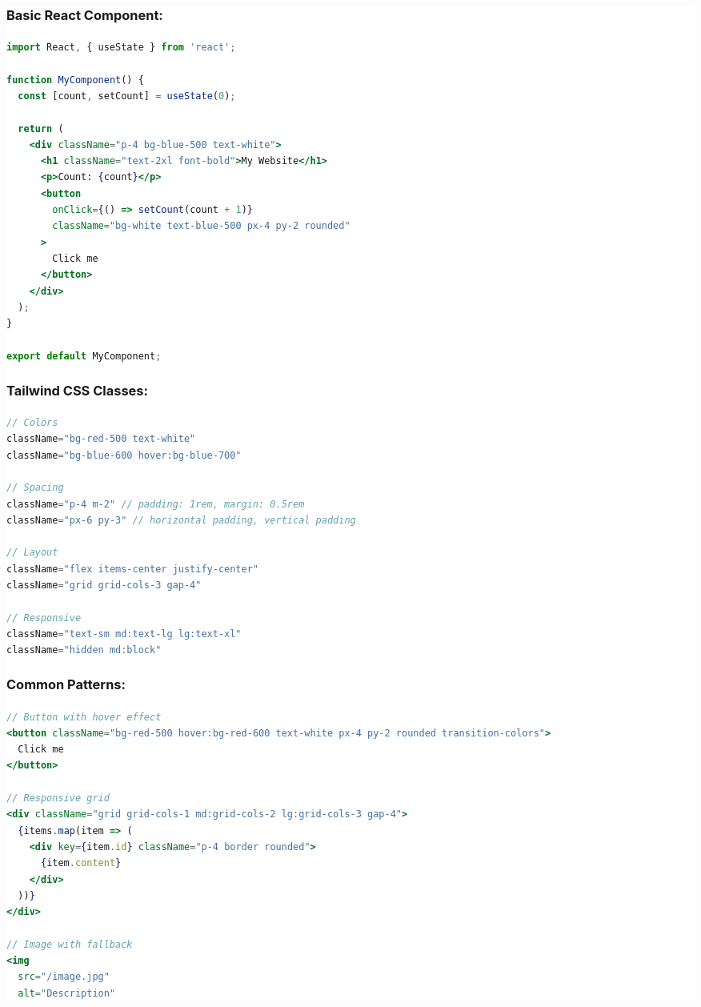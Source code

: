 ### **Basic React Component:**
```jsx
import React, { useState } from 'react';

function MyComponent() {
  const [count, setCount] = useState(0);

  return (
    <div className="p-4 bg-blue-500 text-white">
      <h1 className="text-2xl font-bold">My Website</h1>
      <p>Count: {count}</p>
      <button 
        onClick={() => setCount(count + 1)}
        className="bg-white text-blue-500 px-4 py-2 rounded"
      >
        Click me
      </button>
    </div>
  );
}

export default MyComponent;
```

### **Tailwind CSS Classes:**
```jsx
// Colors
className="bg-red-500 text-white"
className="bg-blue-600 hover:bg-blue-700"

// Spacing
className="p-4 m-2" // padding: 1rem, margin: 0.5rem
className="px-6 py-3" // horizontal padding, vertical padding

// Layout
className="flex items-center justify-center"
className="grid grid-cols-3 gap-4"

// Responsive
className="text-sm md:text-lg lg:text-xl"
className="hidden md:block"
```

### **Common Patterns:**
```jsx
// Button with hover effect
<button className="bg-red-500 hover:bg-red-600 text-white px-4 py-2 rounded transition-colors">
  Click me
</button>

// Responsive grid
<div className="grid grid-cols-1 md:grid-cols-2 lg:grid-cols-3 gap-4">
  {items.map(item => (
    <div key={item.id} className="p-4 border rounded">
      {item.content}
    </div>
  ))}
</div>

// Image with fallback
<img 
  src="/image.jpg" 
  alt="Description"
```